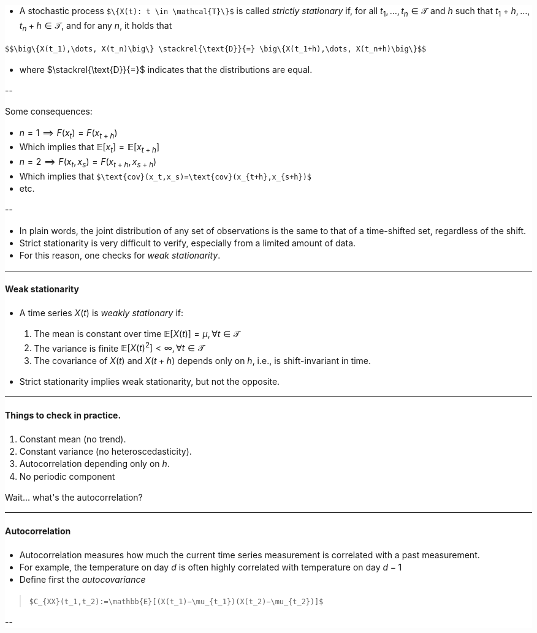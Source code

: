 - A stochastic process `$\{X(t): t \in \mathcal{T}\}$` is called *strictly stationary* if, for all $t_1,\dots, t_n \in \mathcal{T}$ and $h$ such that $t_1+h,\dots, t_n+h \in \mathcal{T}$, and for any $n$, it holds that

`$$\big\{X(t_1),\dots, X(t_n)\big\} \stackrel{\text{D}}{=} \big\{X(t_1+h),\dots, X(t_n+h)\big\}$$`

- where $\stackrel{\text{D}}{=}$ indicates that the distributions are equal.

--

Some consequences:
- $n=1 \implies F(x_t)=F(x_{t+h})$
- Which implies that $\mathbb E[x_t]=\mathbb E[x_{t+h}]$
- $n=2 \implies F(x_t,x_s)=F(x_{t+h},x_{s+h})$
- Which implies that `$\text{cov}(x_t,x_s)=\text{cov}(x_{t+h},x_{s+h})$`
- etc.

--

- In plain words, the joint distribution of any set of observations is the same to that of a time-shifted set, regardless of the shift.
- Strict stationarity is very difficult to verify, especially from a limited amount of data.
- For this reason, one checks for *weak stationarity*.

---

#### Weak stationarity

- A time series $X(t)$ is *weakly stationary* if:

  1. The mean is constant over time $\mathbb{E}[X(t)] = \mu, \forall t \in \mathcal{T}$
  2. The variance is finite $\mathbb{E}[X(t)^2] < \infty,\forall t \in \mathcal{T}$
  3. The covariance of $X(t)$ and $X(t+h)$ depends only on $h$, i.e., is shift-invariant in time.
- Strict stationarity implies weak stationarity, but not the opposite.

---

#### Things to check in practice.

1. Constant mean (no trend).
2. Constant variance (no heteroscedasticity).
3. Autocorrelation depending only on $h$.
4. No periodic component

Wait... what's the autocorrelation?

---

#### Autocorrelation

- Autocorrelation measures how much the current time series measurement is correlated with a past measurement. 
- For example, the temperature on day $d$ is often highly correlated with temperature on day $d-1$
- Define first the *autocovariance*

> `$C_{XX}(t_1,t_2):=\mathbb{E}[(X(t_1)−\mu_{t_1})(X(t_2)−\mu_{t_2})]$`

--
